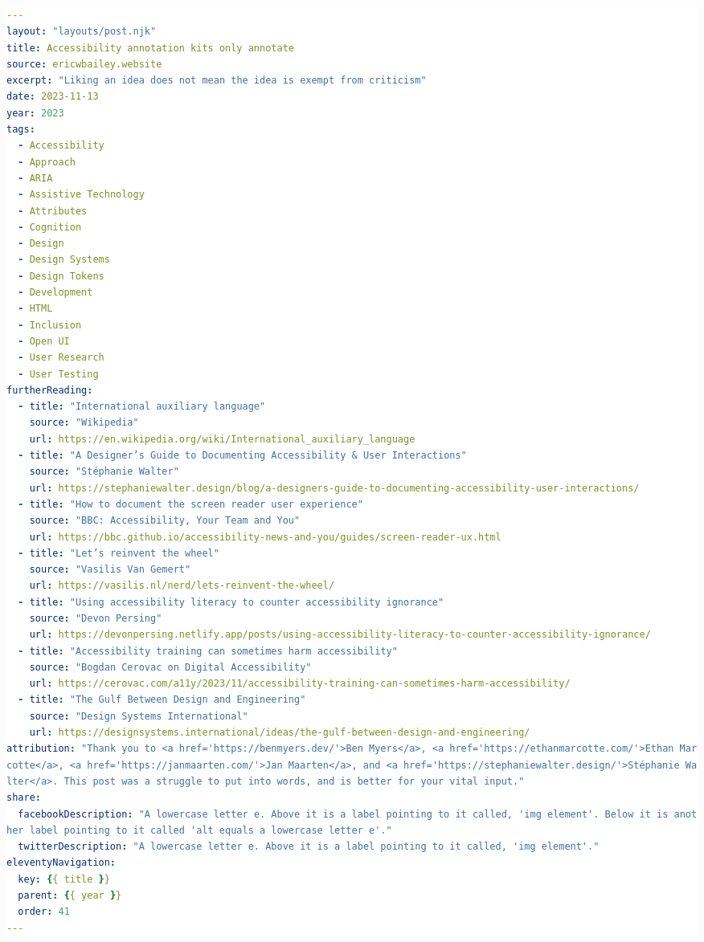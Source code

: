 ```yaml
---
layout: "layouts/post.njk"
title: Accessibility annotation kits only annotate
source: ericwbailey.website
excerpt: "Liking an idea does not mean the idea is exempt from criticism"
date: 2023-11-13
year: 2023
tags:
  - Accessibility
  - Approach
  - ARIA
  - Assistive Technology
  - Attributes
  - Cognition
  - Design
  - Design Systems
  - Design Tokens
  - Development
  - HTML
  - Inclusion
  - Open UI
  - User Research
  - User Testing
furtherReading:
  - title: "International auxiliary language"
    source: "Wikipedia"
    url: https://en.wikipedia.org/wiki/International_auxiliary_language
  - title: "A Designer’s Guide to Documenting Accessibility & User Interactions"
    source: "Stéphanie Walter"
    url: https://stephaniewalter.design/blog/a-designers-guide-to-documenting-accessibility-user-interactions/
  - title: "How to document the screen reader user experience"
    source: "BBC: Accessibility, Your Team and You"
    url: https://bbc.github.io/accessibility-news-and-you/guides/screen-reader-ux.html
  - title: "Let’s reinvent the wheel"
    source: "Vasilis Van Gemert"
    url: https://vasilis.nl/nerd/lets-reinvent-the-wheel/
  - title: "Using accessibility literacy to counter accessibility ignorance"
    source: "Devon Persing"
    url: https://devonpersing.netlify.app/posts/using-accessibility-literacy-to-counter-accessibility-ignorance/
  - title: "Accessibility training can sometimes harm accessibility"
    source: "Bogdan Cerovac on Digital Accessibility"
    url: https://cerovac.com/a11y/2023/11/accessibility-training-can-sometimes-harm-accessibility/
  - title: "The Gulf Between Design and Engineering"
    source: "Design Systems International"
    url: https://designsystems.international/ideas/the-gulf-between-design-and-engineering/
attribution: "Thank you to <a href='https://benmyers.dev/'>Ben Myers</a>, <a href='https://ethanmarcotte.com/'>Ethan Marcotte</a>, <a href='https://janmaarten.com/'>Jan Maarten</a>, and <a href='https://stephaniewalter.design/'>Stéphanie Walter</a>. This post was a struggle to put into words, and is better for your vital input."
share:
  facebookDescription: "A lowercase letter e. Above it is a label pointing to it called, 'img element'. Below it is another label pointing to it called 'alt equals a lowercase letter e'."
  twitterDescription: "A lowercase letter e. Above it is a label pointing to it called, 'img element'."
eleventyNavigation:
  key: {{ title }}
  parent: {{ year }}
  order: 41
---
```
